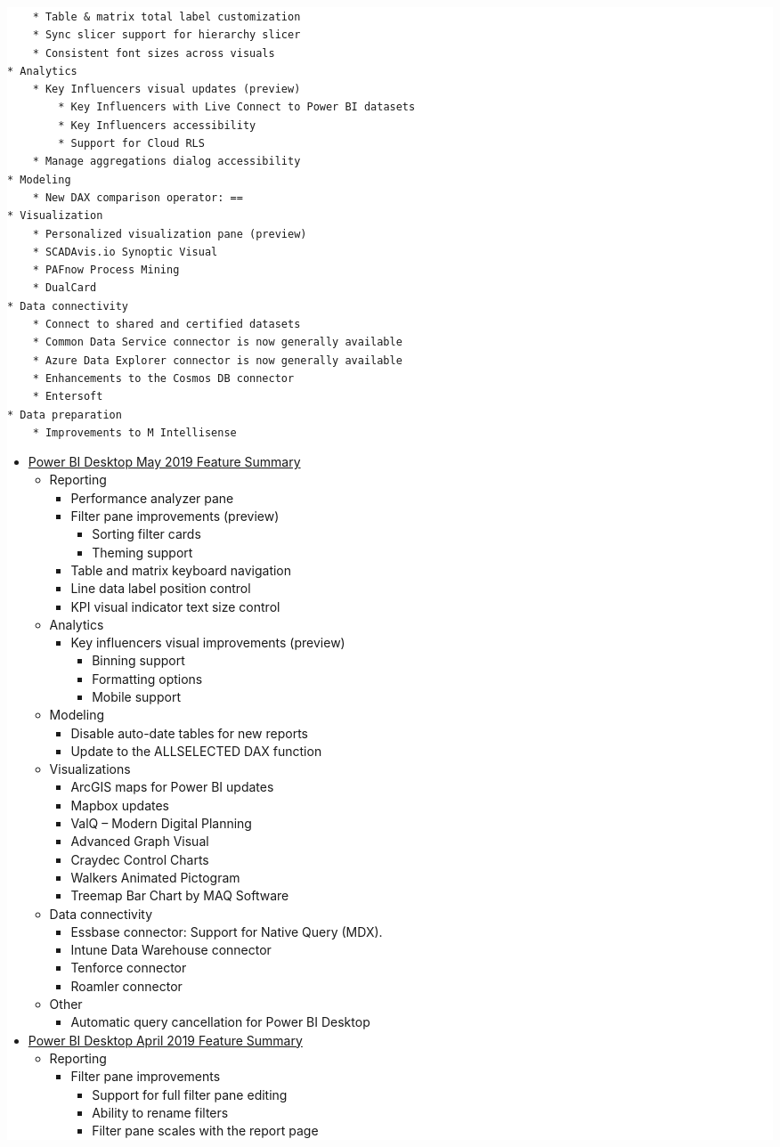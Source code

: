         * Table & matrix total label customization
        * Sync slicer support for hierarchy slicer
        * Consistent font sizes across visuals
    * Analytics
        * Key Influencers visual updates (preview)
            * Key Influencers with Live Connect to Power BI datasets
            * Key Influencers accessibility
            * Support for Cloud RLS
        * Manage aggregations dialog accessibility
    * Modeling
        * New DAX comparison operator: ==
    * Visualization
        * Personalized visualization pane (preview)
        * SCADAvis.io Synoptic Visual
        * PAFnow Process Mining
        * DualCard
    * Data connectivity
        * Connect to shared and certified datasets
        * Common Data Service connector is now generally available
        * Azure Data Explorer connector is now generally available
        * Enhancements to the Cosmos DB connector
        * Entersoft
    * Data preparation
        * Improvements to M Intellisense
* [Power BI Desktop May 2019 Feature Summary](https://powerbi.microsoft.com/en-us/blog/power-bi-desktop-may-2019-feature-summary/)
    * Reporting
        * Performance analyzer pane
        * Filter pane improvements (preview)
            * Sorting filter cards
            * Theming support
        * Table and matrix keyboard navigation
        * Line data label position control
        * KPI visual indicator text size control
    * Analytics
        * Key influencers visual improvements (preview)
            * Binning support
            * Formatting options
            * Mobile support
    * Modeling
        * Disable auto-date tables for new reports
        * Update to the ALLSELECTED DAX function
    * Visualizations
        * ArcGIS maps for Power BI updates
        * Mapbox updates
        * ValQ – Modern Digital Planning
        * Advanced Graph Visual
        * Craydec Control Charts
        * Walkers Animated Pictogram
        * Treemap Bar Chart by MAQ Software
    * Data connectivity
        * Essbase connector: Support for Native Query (MDX).
        * Intune Data Warehouse connector
        * Tenforce connector
        * Roamler connector
    * Other
        * Automatic query cancellation for Power BI Desktop
* [Power BI Desktop April 2019 Feature Summary](https://powerbi.microsoft.com/en-us/blog/power-bi-desktop-april-2019-feature-summary/)
    * Reporting
        * Filter pane improvements
            * Support for full filter pane editing
            * Ability to rename filters
            * Filter pane scales with the report page